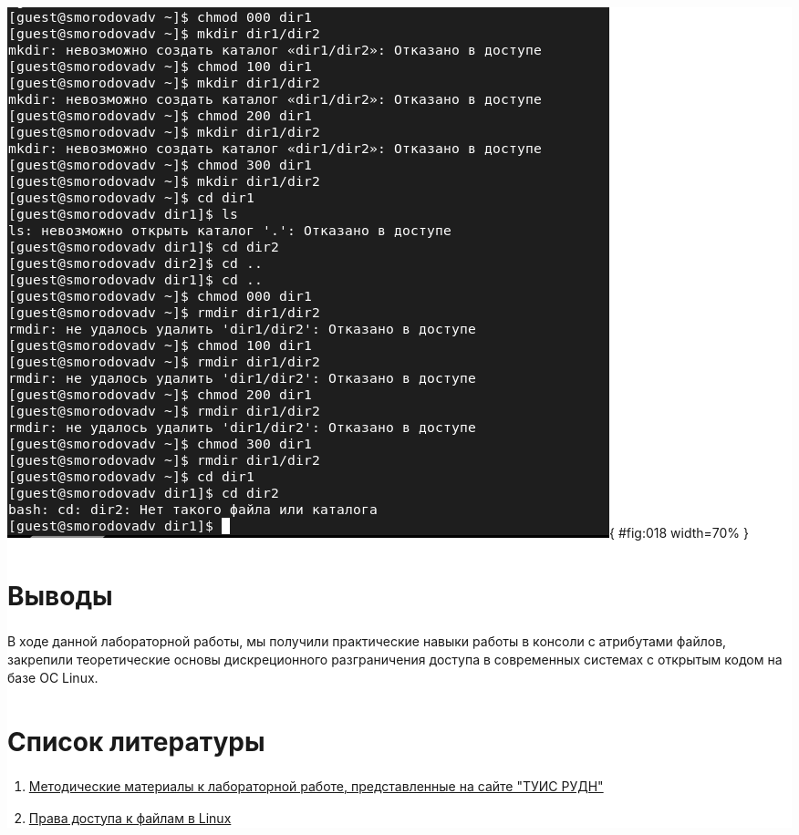 ![Создание и удаление поддиректорий](pics/15.png){ #fig:018 width=70% }

# Выводы  
В ходе данной лабораторной работы, мы получили практические навыки работы в консоли с атрибутами файлов, закрепили теоретические основы дискреционного разграничения доступа в современных системах с открытым кодом на базе ОС Linux.

# Список литературы

1. [Методические материалы к лабораторной работе, представленные на сайте "ТУИС РУДН"](https://esystem.rudn.ru/)

2. [Права доступа к файлам в Linux](https://losst.ru/prava-dostupa-k-fajlam-v-linux)

[^1]: Методические материалы к лабораторной работе

[^2]: Права доступа к файлам в Linux